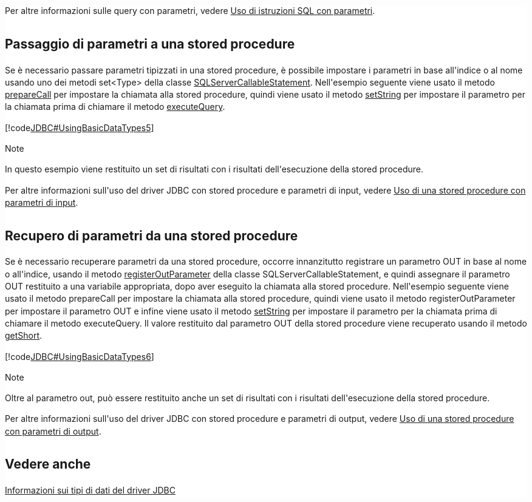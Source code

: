 Per altre informazioni sulle query con parametri, vedere [Uso di istruzioni SQL con parametri](../../connect/jdbc/using-an-sql-statement-with-parameters.md).  

## <a name="passing-parameters-to-a-stored-procedure"></a>Passaggio di parametri a una stored procedure

Se è necessario passare parametri tipizzati in una stored procedure, è possibile impostare i parametri in base all'indice o al nome usando uno dei metodi set\<Type> della classe [SQLServerCallableStatement](../../connect/jdbc/reference/sqlservercallablestatement-class.md). Nell'esempio seguente viene usato il metodo [prepareCall](../../connect/jdbc/reference/preparecall-method-sqlserverconnection.md) per impostare la chiamata alla stored procedure, quindi viene usato il metodo [setString](../../connect/jdbc/reference/setstring-method-sqlservercallablestatement.md) per impostare il parametro per la chiamata prima di chiamare il metodo [executeQuery](../../connect/jdbc/reference/executequery-method-sqlserverstatement.md).  
  
[!code[JDBC#UsingBasicDataTypes5](../../connect/jdbc/codesnippet/Java/using-basic-data-types_5.java)]  
  
> [!NOTE]  
> In questo esempio viene restituito un set di risultati con i risultati dell'esecuzione della stored procedure.

Per altre informazioni sull'uso del driver JDBC con stored procedure e parametri di input, vedere [Uso di una stored procedure con parametri di input](../../connect/jdbc/using-a-stored-procedure-with-input-parameters.md).  

## <a name="retrieving-parameters-from-a-stored-procedure"></a>Recupero di parametri da una stored procedure

Se è necessario recuperare parametri da una stored procedure, occorre innanzitutto registrare un parametro OUT in base al nome o all'indice, usando il metodo [registerOutParameter](../../connect/jdbc/reference/registeroutparameter-method-sqlservercallablestatement.md) della classe SQLServerCallableStatement, e quindi assegnare il parametro OUT restituito a una variabile appropriata, dopo aver eseguito la chiamata alla stored procedure. Nell'esempio seguente viene usato il metodo prepareCall per impostare la chiamata alla stored procedure, quindi viene usato il metodo registerOutParameter per impostare il parametro OUT e infine viene usato il metodo [setString](../../connect/jdbc/reference/setstring-method-sqlservercallablestatement.md) per impostare il parametro per la chiamata prima di chiamare il metodo executeQuery. Il valore restituito dal parametro OUT della stored procedure viene recuperato usando il metodo [getShort](../../connect/jdbc/reference/getshort-method-sqlservercallablestatement.md).  
  
[!code[JDBC#UsingBasicDataTypes6](../../connect/jdbc/codesnippet/Java/using-basic-data-types_6.java)]  
  
> [!NOTE]  
> Oltre al parametro out, può essere restituito anche un set di risultati con i risultati dell'esecuzione della stored procedure.  
  
Per altre informazioni sull'uso del driver JDBC con stored procedure e parametri di output, vedere [Uso di una stored procedure con parametri di output](../../connect/jdbc/using-a-stored-procedure-with-output-parameters.md).  

## <a name="see-also"></a>Vedere anche

[Informazioni sui tipi di dati del driver JDBC](../../connect/jdbc/understanding-the-jdbc-driver-data-types.md)  
